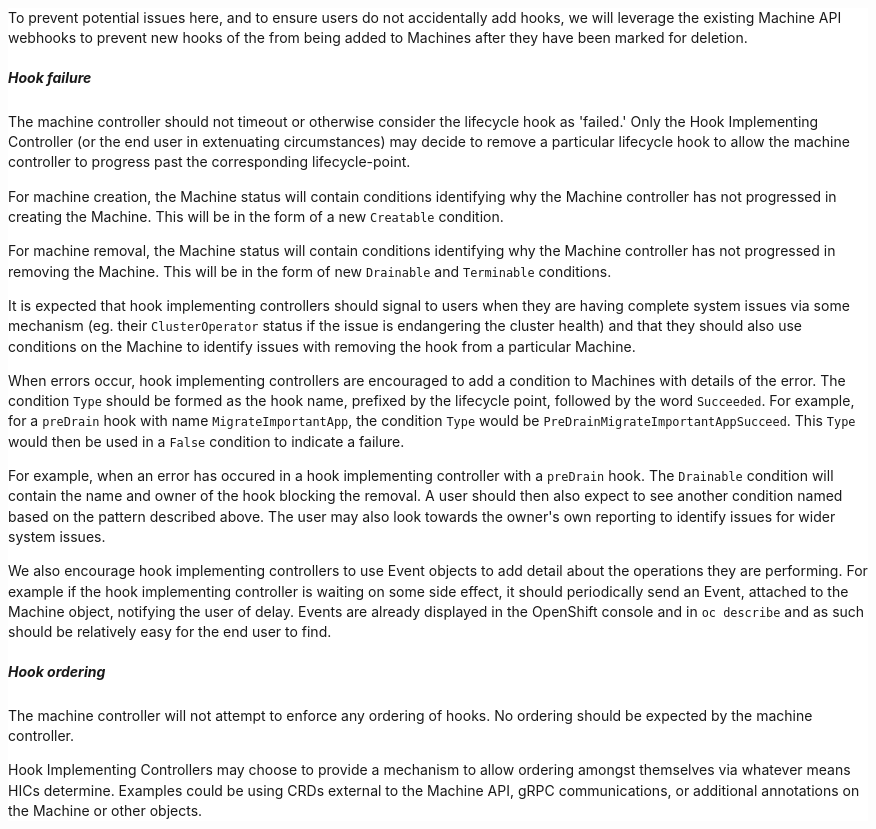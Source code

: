 To prevent potential issues here, and to ensure users do not accidentally add hooks,
we will leverage the existing Machine API webhooks to prevent new hooks of the
from being added to Machines after they have been marked for deletion.

##### Hook failure

The machine controller should not timeout or otherwise consider the lifecycle
hook as 'failed.'  Only the Hook Implementing Controller (or the end user in
extenuating circumstances) may decide to remove a particular lifecycle hook
to allow the machine controller to progress past the corresponding lifecycle-point.

For machine creation, the Machine status will contain conditions identifying why the Machine controller
has not progressed in creating the Machine. This will be in the form of a new `Creatable` condition.

For machine removal, the Machine status will contain conditions identifying why the Machine controller
has not progressed in removing the Machine. This will be in the form of new `Drainable`
and `Terminable` conditions.

It is expected that hook implementing controllers should signal to users when they
are having complete system issues via some mechanism (eg. their `ClusterOperator` status if the issue is endangering
the cluster health) and that they should also use conditions on the Machine to
identify issues with removing the hook from a particular Machine.

When errors occur, hook implementing controllers are encouraged to add a condition
to Machines with details of the error. The condition `Type` should be formed as the
hook name, prefixed by the lifecycle point, followed by the word `Succeeded`.
For example, for a `preDrain` hook with name `MigrateImportantApp`, the condition
`Type` would be `PreDrainMigrateImportantAppSucceed`. This `Type` would then be used
in a `False` condition to indicate a failure.

For example, when an error has occured in a hook implementing controller with a `preDrain` hook.
The `Drainable` condition will contain the name and owner of the hook blocking the removal.
A user should then also expect to see another condition named based on the pattern described above.
The user may also look towards the owner's own reporting to identify issues for wider system issues.

We also encourage hook implementing controllers to use Event objects to add detail
about the operations they are performing. For example if the hook implementing
controller is waiting on some side effect, it should periodically send an Event,
attached to the Machine object, notifying the user of delay. Events are already
displayed in the OpenShift console and in `oc describe` and as such should be
relatively easy for the end user to find.

##### Hook ordering

The machine controller will not attempt to enforce any ordering of hooks.
No ordering should be expected by the machine controller.

Hook Implementing Controllers may choose to provide a mechanism to allow
ordering amongst themselves via whatever means HICs determine.
Examples could be using CRDs external to the Machine API, gRPC communications,
or additional annotations on the Machine or other objects.
